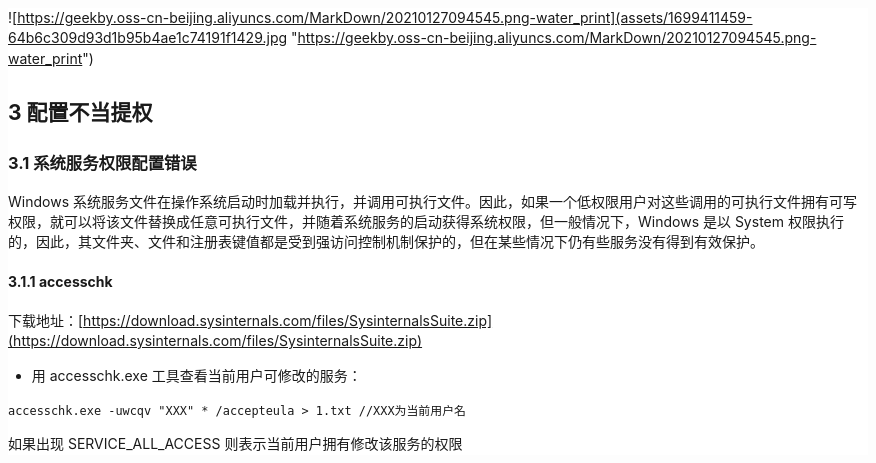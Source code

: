 ![https://geekby.oss-cn-beijing.aliyuncs.com/MarkDown/20210127094545.png-water_print](assets/1699411459-64b6c309d93d1b95b4ae1c74191f1429.jpg "https://geekby.oss-cn-beijing.aliyuncs.com/MarkDown/20210127094545.png-water_print")

## [](#3-%E9%85%8D%E7%BD%AE%E4%B8%8D%E5%BD%93%E6%8F%90%E6%9D%83)3 配置不当提权

### [](#31-%E7%B3%BB%E7%BB%9F%E6%9C%8D%E5%8A%A1%E6%9D%83%E9%99%90%E9%85%8D%E7%BD%AE%E9%94%99%E8%AF%AF)3.1 系统服务权限配置错误

Windows 系统服务文件在操作系统启动时加载并执行，并调用可执行文件。因此，如果一个低权限用户对这些调用的可执行文件拥有可写权限，就可以将该文件替换成任意可执行文件，并随着系统服务的启动获得系统权限，但一般情况下，Windows 是以 System 权限执行的，因此，其文件夹、文件和注册表键值都是受到强访问控制机制保护的，但在某些情况下仍有些服务没有得到有效保护。

#### [](#311-accesschk)3.1.1 accesschk

下载地址：[https://download.sysinternals.com/files/SysinternalsSuite.zip](https://download.sysinternals.com/files/SysinternalsSuite.zip)

-   用 accesschk.exe 工具查看当前用户可修改的服务：

`accesschk.exe -uwcqv "XXX" * /accepteula > 1.txt //XXX为当前用户名`

如果出现 SERVICE\_ALL\_ACCESS 则表示当前用户拥有修改该服务的权限
